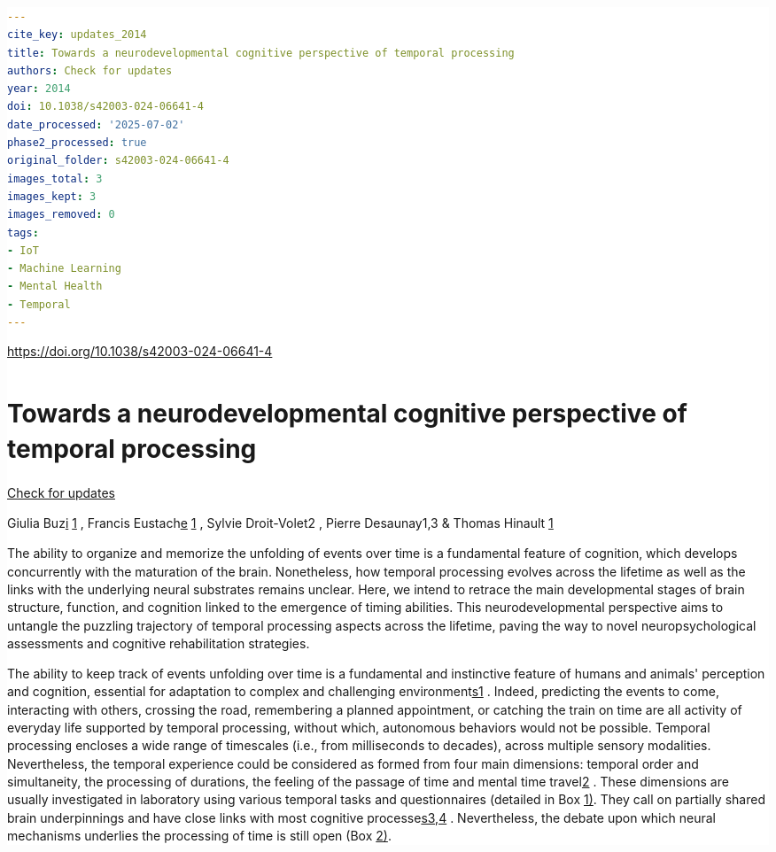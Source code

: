 ```yaml
---
cite_key: updates_2014
title: Towards a neurodevelopmental cognitive perspective of temporal processing
authors: Check for updates
year: 2014
doi: 10.1038/s42003-024-06641-4
date_processed: '2025-07-02'
phase2_processed: true
original_folder: s42003-024-06641-4
images_total: 3
images_kept: 3
images_removed: 0
tags:
- IoT
- Machine Learning
- Mental Health
- Temporal
---
```


https://doi.org/10.1038/s42003-024-06641-4

# Towards a neurodevelopmental cognitive perspective of temporal processing

[Check for updates](http://crossmark.crossref.org/dialog/?doi=10.1038/s42003-024-06641-4&domain=pdf)

Giulia Buz[i](http://orcid.org/0000-0003-2426-0758) [1](http://orcid.org/0000-0003-2426-0758) , Francis Eustach[e](http://orcid.org/0000-0003-4460-8686) [1](http://orcid.org/0000-0003-4460-8686) , Sylvie Droit-Volet2 , Pierre Desaunay1,3 & Thomas Hinault [1](http://orcid.org/0000-0001-9939-0640)

The ability to organize and memorize the unfolding of events over time is a fundamental feature of cognition, which develops concurrently with the maturation of the brain. Nonetheless, how temporal processing evolves across the lifetime as well as the links with the underlying neural substrates remains unclear. Here, we intend to retrace the main developmental stages of brain structure, function, and cognition linked to the emergence of timing abilities. This neurodevelopmental perspective aims to untangle the puzzling trajectory of temporal processing aspects across the lifetime, paving the way to novel neuropsychological assessments and cognitive rehabilitation strategies.

The ability to keep track of events unfolding over time is a fundamental and instinctive feature of humans and animals' perception and cognition, essential for adaptation to complex and challenging environment[s1](#page-8-0) . Indeed, predicting the events to come, interacting with others, crossing the road, remembering a planned appointment, or catching the train on time are all activity of everyday life supported by temporal processing, without which, autonomous behaviors would not be possible. Temporal processing encloses a wide range of timescales (i.e., from milliseconds to decades), across multiple sensory modalities. Nevertheless, the temporal experience could be considered as formed from four main dimensions: temporal order and simultaneity, the processing of durations, the feeling of the passage of time and mental time travel[2](#page-8-0) . These dimensions are usually investigated in laboratory using various temporal tasks and questionnaires (detailed in Box [1\)](#page-1-0). They call on partially shared brain underpinnings and have close links with most cognitive processe[s3,4](#page-8-0) . Nevertheless, the debate upon which neural mechanisms underlies the processing of time is still open (Box [2\)](#page-1-0).
